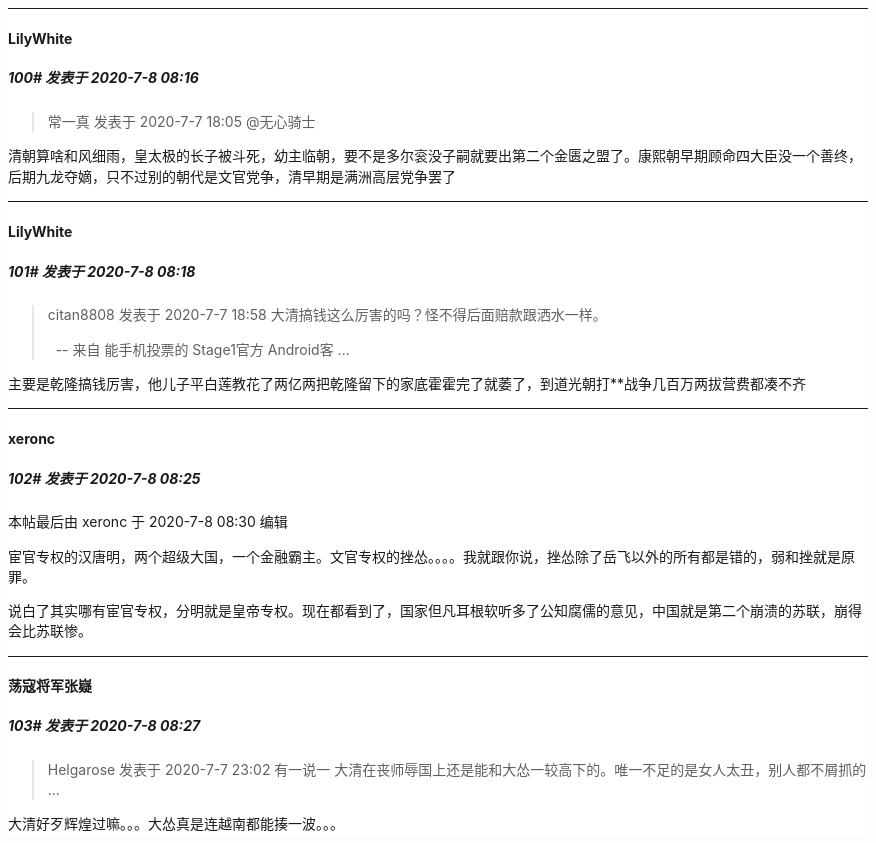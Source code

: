 -----

####  LilyWhite  
##### 100#       发表于 2020-7-8 08:16



<blockquote>常一真 发表于 2020-7-7 18:05
@无心骑士

</blockquote>
清朝算啥和风细雨，皇太极的长子被斗死，幼主临朝，要不是多尔衮没子嗣就要出第二个金匮之盟了。康熙朝早期顾命四大臣没一个善终，后期九龙夺嫡，只不过别的朝代是文官党争，清早期是满洲高层党争罢了







-----

####  LilyWhite  
##### 101#       发表于 2020-7-8 08:18



<blockquote>citan8808 发表于 2020-7-7 18:58
大清搞钱这么厉害的吗？怪不得后面赔款跟洒水一样。


  -- 来自 能手机投票的 Stage1官方 Android客 ...</blockquote>
主要是乾隆搞钱厉害，他儿子平白莲教花了两亿两把乾隆留下的家底霍霍完了就萎了，到道光朝打**战争几百万两拔营费都凑不齐







-----

####  xeronc  
##### 102#       发表于 2020-7-8 08:25



 本帖最后由 xeronc 于 2020-7-8 08:30 编辑 

宦官专权的汉唐明，两个超级大国，一个金融霸主。文官专权的挫怂。。。。我就跟你说，挫怂除了岳飞以外的所有都是错的，弱和挫就是原罪。

说白了其实哪有宦官专权，分明就是皇帝专权。现在都看到了，国家但凡耳根软听多了公知腐儒的意见，中国就是第二个崩溃的苏联，崩得会比苏联惨。







-----

####  荡寇将军张嶷  
##### 103#       发表于 2020-7-8 08:27



<blockquote>Helgarose 发表于 2020-7-7 23:02
有一说一 大清在丧师辱国上还是能和大怂一较高下的。唯一不足的是女人太丑，别人都不屑抓的 ...</blockquote>
大清好歹辉煌过嘛。。。大怂真是连越南都能揍一波。。。
